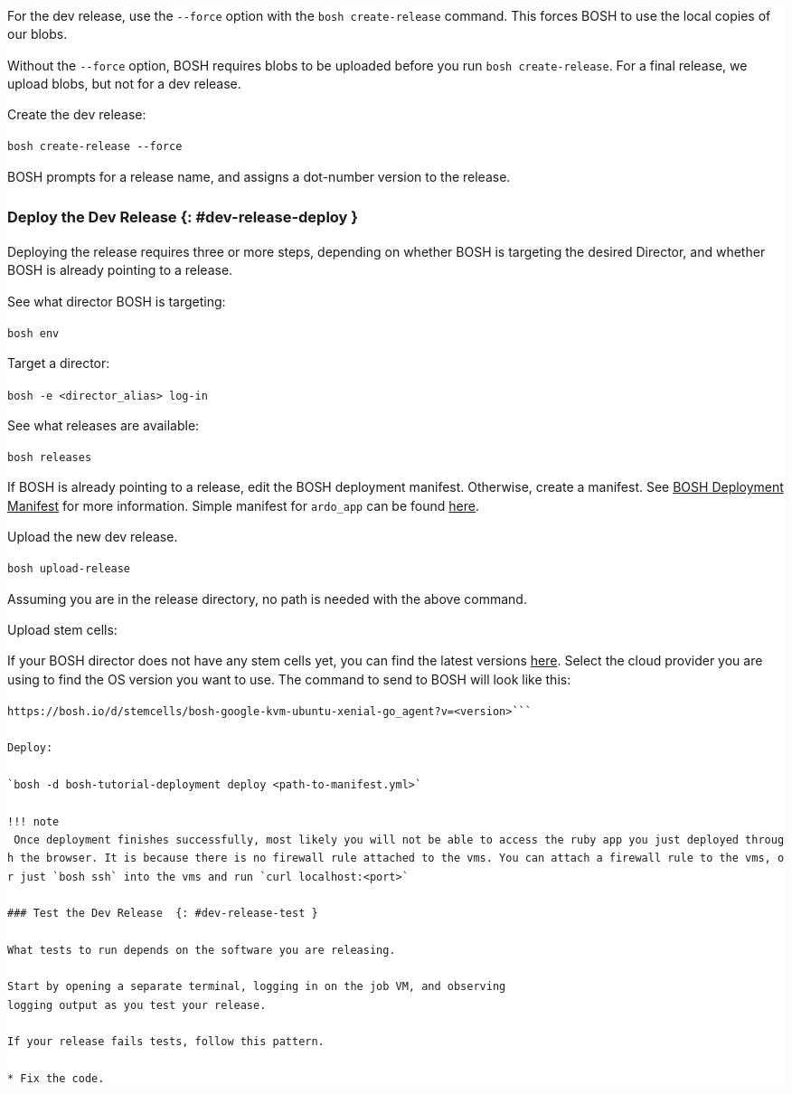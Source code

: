 For the dev release, use the `--force` option with the `bosh create-release`
command.
This forces BOSH to use the local copies of our blobs.

Without the `--force` option, BOSH requires blobs to be uploaded before you
run `bosh create-release`.
For a final release, we upload blobs, but not for a dev release.

Create the dev release:

`bosh create-release --force`

BOSH prompts for a release name, and assigns a dot-number version to the release.

### Deploy the Dev Release  {: #dev-release-deploy }

Deploying the release requires three or more steps, depending on whether
BOSH is targeting the desired Director, and whether BOSH is already pointing
to a release.

See what director BOSH is targeting:

  `bosh env`

Target a director:

  `bosh -e <director_alias> log-in`

See what releases are available:

  `bosh releases`

If BOSH is already pointing to a release, edit the BOSH deployment manifest.
Otherwise, create a manifest. See [BOSH Deployment Manifest](manifest-v2.md) for more information.
Simple manifest for `ardo_app` can be found
[here](https://gist.github.com/fredwangwang/0dc9cd7d17013d497e57f15a1b99762e).

Upload the new dev release.

   `bosh upload-release`

Assuming you are in the release directory, no path is needed with the above command.

Upload stem cells:

If your BOSH director does not have any stem cells yet, you can find the latest versions [here](https://bosh.cloudfoundry.org/stemcells/).  Select the cloud provider you are using to find the OS version you want to use.  The command to send to BOSH will look like this:

   ```bosh upload-stemcell --sha1 <sha> \
  https://bosh.io/d/stemcells/bosh-google-kvm-ubuntu-xenial-go_agent?v=<version>```

Deploy:

   `bosh -d bosh-tutorial-deployment deploy <path-to-manifest.yml>`

!!! note
    Once deployment finishes successfully, most likely you will not be able to access the ruby app you just deployed through the browser. It is because there is no firewall rule attached to the vms. You can attach a firewall rule to the vms, or just `bosh ssh` into the vms and run `curl localhost:<port>`

### Test the Dev Release  {: #dev-release-test }

What tests to run depends on the software you are releasing.

Start by opening a separate terminal, logging in on the job VM, and observing
logging output as you test your release.

If your release fails tests, follow this pattern.

* Fix the code.
   ```